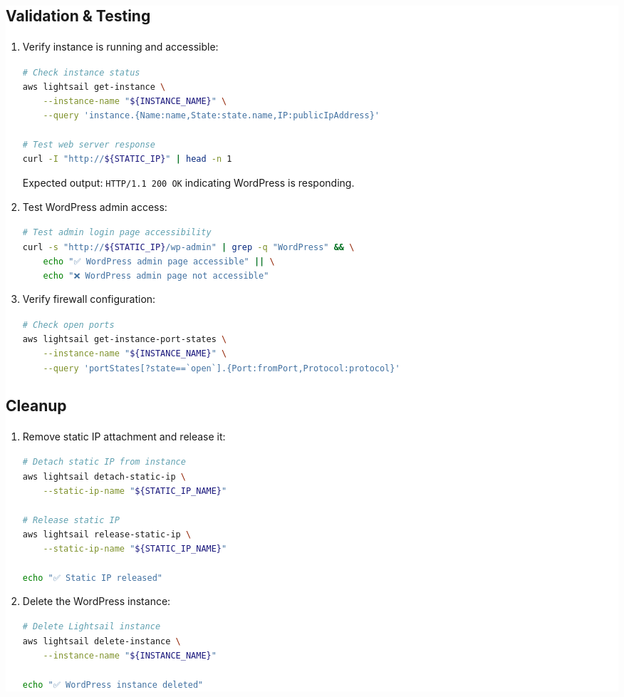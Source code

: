 ## Validation & Testing

1. Verify instance is running and accessible:

   ```bash
   # Check instance status
   aws lightsail get-instance \
       --instance-name "${INSTANCE_NAME}" \
       --query 'instance.{Name:name,State:state.name,IP:publicIpAddress}'
   
   # Test web server response
   curl -I "http://${STATIC_IP}" | head -n 1
   ```

   Expected output: `HTTP/1.1 200 OK` indicating WordPress is responding.

2. Test WordPress admin access:

   ```bash
   # Test admin login page accessibility
   curl -s "http://${STATIC_IP}/wp-admin" | grep -q "WordPress" && \
       echo "✅ WordPress admin page accessible" || \
       echo "❌ WordPress admin page not accessible"
   ```

3. Verify firewall configuration:

   ```bash
   # Check open ports
   aws lightsail get-instance-port-states \
       --instance-name "${INSTANCE_NAME}" \
       --query 'portStates[?state==`open`].{Port:fromPort,Protocol:protocol}'
   ```

## Cleanup

1. Remove static IP attachment and release it:

   ```bash
   # Detach static IP from instance
   aws lightsail detach-static-ip \
       --static-ip-name "${STATIC_IP_NAME}"
   
   # Release static IP
   aws lightsail release-static-ip \
       --static-ip-name "${STATIC_IP_NAME}"
   
   echo "✅ Static IP released"
   ```

2. Delete the WordPress instance:

   ```bash
   # Delete Lightsail instance
   aws lightsail delete-instance \
       --instance-name "${INSTANCE_NAME}"
   
   echo "✅ WordPress instance deleted"
   ```
